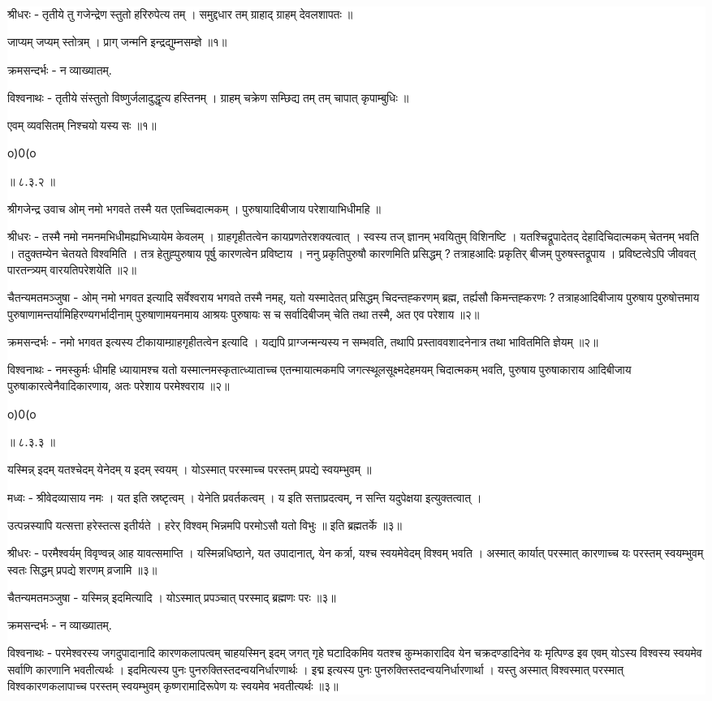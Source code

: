 श्रीधरः -
तृतीये तु गजेन्द्रेण स्तुतो हरिरुपेत्य तम् ।
समुद्दधार तम् ग्राहाद् ग्राहम् देवलशापतः ॥

जाप्यम् जप्यम् स्तोत्रम् । प्राग् जन्मनि इन्द्रद्युम्नसम्ज्ञे ॥१॥

क्रमसन्दर्भः - न व्याख्यातम्.

विश्वनाथः -
तृतीये संस्तुतो विष्णुर्जलादुद्धृत्य हस्तिनम् ।
ग्राहम् चक्रेण सम्छिद्य तम् तम् चापात् कृपाम्बुधिः ॥

एवम् व्यवसितम् निश्चयो यस्य सः ॥१॥

o)0(o

॥ ८.३.२ ॥

श्रीगजेन्द्र उवाच
ओम् नमो भगवते तस्मै यत एतच्चिदात्मकम् ।
पुरुषायादिबीजाय परेशायाभिधीमहि ॥

श्रीधरः - तस्मै नमो नमनमभिधीमह्यभिध्यायेम केवलम् । ग्राहगृहीतत्वेन कायप्रणतेरशक्यत्वात् । स्वस्य तज् ज्ञानम् भवयितुम् विशिनष्टि । यतश्चिद्रूपादेतद् देहादिचिदात्मकम् चेतनम् भवति । तदुक्तम्येन चेतयते विश्वमिति । तत्र हेतुह्पुरुषाय पूर्षु कारणत्वेन प्रविष्टाय । ननु प्रकृतिपुरुषौ कारणमिति प्रसिद्धम् ? तत्राहआदिः प्रकृतिर् बीजम् पुरुषस्तद्रूपाय । प्रविष्टत्वेऽपि जीववत् पारतन्त्र्यम् वारयतिपरेशयेति ॥२॥

चैतन्यमतमञ्जुषा - ओम् नमो भगवत इत्यादि सर्वेश्वराय भगवते तस्मै नमह्, यतो यस्मादेतत् प्रसिद्धम् चिदन्तह्करणम् ब्रह्म, तर्ह्यसौ किमन्तह्करणः ? तत्राहआदिबीजाय पुरुषाय पुरुषोत्तमाय पुरुषाणामन्तर्यामिहिरण्यगर्भादीनाम् पुरुषाणामयनमाय आश्रयः पुरुषायः स च सर्वादिबीजम् चेति तथा तस्मै, अत एव परेशाय ॥२॥

क्रमसन्दर्भः - नमो भगवत इत्यस्य टीकायाम्ग्राहगृहीतत्वेन इत्यादि । यद्यपि प्राग्जन्मन्यस्य न सम्भवति, तथापि प्रस्ताववशादनेनात्र तथा भावितमिति ज्ञेयम् ॥२॥

विश्वनाथः - नमस्कुर्मः धीमहि ध्यायामश्च यतो यस्मात्नमस्कृतात्ध्याताच्च एतन्मायात्मकमपि जगत्स्थूलसूक्ष्मदेहमयम् चिदात्मकम् भवति, पुरुषाय पुरुषाकाराय आदिबीजाय पुरुषाकारत्वेनैवादिकारणाय, अतः परेशाय परमेश्वराय ॥२॥

o)0(o

॥ ८.३.३ ॥

यस्मिन्न् इदम् यतश्चेदम् येनेदम् य इदम् स्वयम् ।
योऽस्मात् परस्माच्च परस्तम् प्रपद्ये स्वयम्भुवम् ॥

मध्वः - श्रीवेदव्यासाय नमः । यत इति स्रष्टृत्वम् । येनेति प्रवर्तकत्वम् । य इति सत्ताप्रदत्वम्, न सन्ति यदुपेक्षया इत्युक्तत्वात् ।

उत्पन्नस्यापि यत्सत्ता हरेस्तत्स इतीर्यते ।
हरेर् विश्वम् भिन्नमपि परमोऽसौ यतो विभुः ॥ इति ब्रह्मतर्के ॥३॥

श्रीधरः - परमैश्वर्यम् विवृण्वन्न् आह यावत्समाप्ति । यस्मिन्नधिष्ठाने, यत उपादानात्, येन कर्त्रा, यश्च स्वयमेवेदम् विश्वम् भवति । अस्मात् कार्यात् परस्मात् कारणाच्च यः परस्तम् स्वयम्भुवम् स्वतः सिद्धम् प्रपद्ये शरणम् व्रजामि ॥३॥

चैतन्यमतमञ्जुषा - यस्मिन्न् इदमित्यादि । योऽस्मात् प्रपञ्चात् परस्माद् ब्रह्मणः परः ॥३॥

क्रमसन्दर्भः - न व्याख्यातम्.

विश्वनाथः - परमेश्वरस्य जगदुपादानादि कारणकलापत्वम् चाहयस्मिन् इदम् जगत् गृहे घटादिकमिव यतश्च कुम्भकारादिव येन चक्रदण्डादिनेव यः मृत्पिण्ड इव एवम् योऽस्य विश्वस्य स्वयमेव सर्वाणि कारणानि भवतीत्यर्थः । इदमित्यस्य पुनः पुनरुक्तिस्तदन्वयनिर्धारणार्थः । इद्म इत्यस्य पुनः पुनरुक्तिस्तदन्वयनिर्धारणार्था । यस्तु अस्मात् विश्वस्मात् परस्मात् विश्वकारणकलापाच्च परस्तम् स्वयम्भुवम् कृष्णरामादिरूपेण यः स्वयमेव भवतीत्यर्थः ॥३॥
